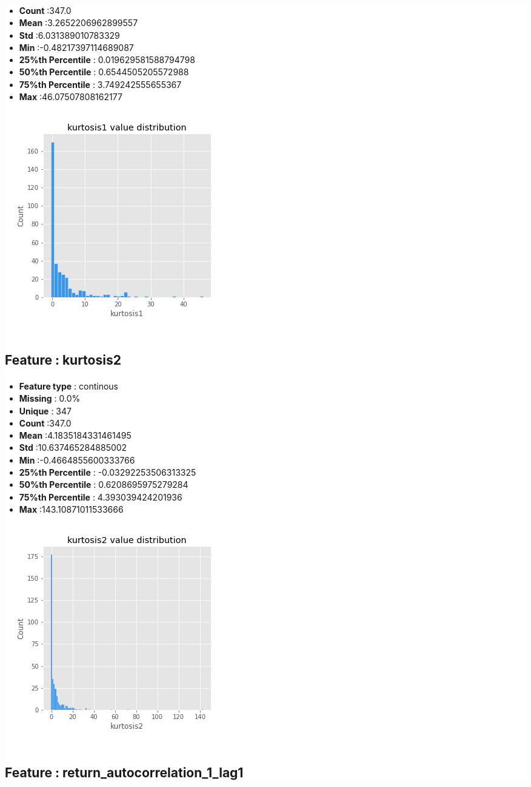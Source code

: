 - **Count** :347.0
- **Mean** :3.2652206962899557
- **Std** :6.031389010783329
- **Min** :-0.48217397114689087
- **25%th Percentile** : 0.019629581588794798
- **50%th Percentile** : 0.6544505205572988
- **75%th Percentile** : 3.749242555655367
- **Max** :46.07507808162177

![](kurtosis1.png)
## Feature : kurtosis2
- **Feature type** : continous
- **Missing** : 0.0%
- **Unique** : 347
- **Count** :347.0
- **Mean** :4.1835184331461495
- **Std** :10.637465284885002
- **Min** :-0.4664855600333766
- **25%th Percentile** : -0.03292253506313325
- **50%th Percentile** : 0.6208695975279284
- **75%th Percentile** : 4.393039424201936
- **Max** :143.10871011533666

![](kurtosis2.png)
## Feature : return_autocorrelation_1_lag1